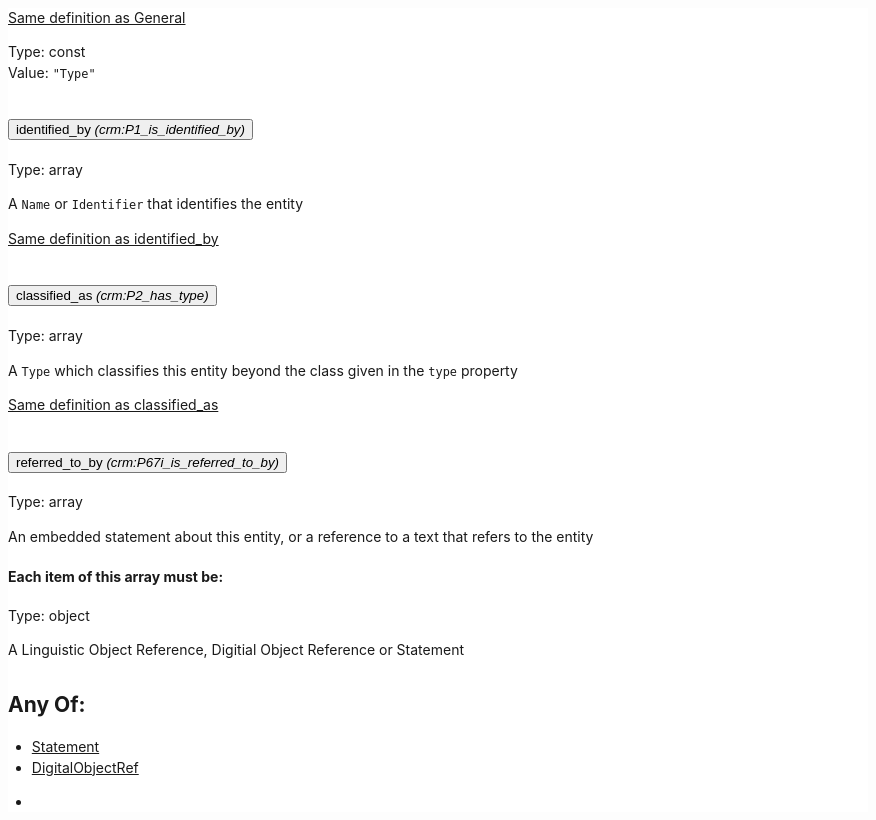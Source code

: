 </span><a href=#type_allOf_i0 onclick="anchorLink('type_allOf_i0')" class=ref-link>Same definition as General</a> </div><div class="tab-pane fade card-body " id=tab-pane_identified_by_items_anyOf_i0_classified_as_items_type_allOf_i1 role=tabpanel> <span class="badge badge-dark value-type">Type: const</span><br> <span class=const-value id=identified_by_items_anyOf_i0_classified_as_items_type_allOf_i1_const>Value: <code>"Type"</code></span> </div></div></div> </div> </div> </div> </div> <div class=accordion id=accordionidentified_by_items_anyOf_i0_classified_as_items_identified_by> <div class=card> <div class=card-header id=headingidentified_by_items_anyOf_i0_classified_as_items_identified_by> <h2 class=mb-0> <button class="btn btn-link property-name-button" type=button data-toggle=collapse data-target=#identified_by_items_anyOf_i0_classified_as_items_identified_by aria-expanded aria-controls=identified_by_items_anyOf_i0_classified_as_items_identified_by onclick="setAnchor('#identified_by_items_anyOf_i0_classified_as_items_identified_by')"><span class=property-name>identified_by</span><span style=color:black;font-weight:normal;font-style:oblique;font-size:-1;> (crm:P1_is_identified_by) </span></button> </h2> </div> <div id=identified_by_items_anyOf_i0_classified_as_items_identified_by class="collapse property-definition-div" aria-labelledby=headingidentified_by_items_anyOf_i0_classified_as_items_identified_by data-parent=#accordionidentified_by_items_anyOf_i0_classified_as_items_identified_by> <div class="card-body pl-5"> <span class="badge badge-dark value-type">Type: array</span><br> <span class=description><p>A <code>Name</code> or <code>Identifier</code> that identifies the entity</p> </span><a href=#identified_by onclick="anchorLink('identified_by')" class=ref-link>Same definition as identified_by</a> </div> </div> </div> </div> <div class=accordion id=accordionidentified_by_items_anyOf_i0_classified_as_items_classified_as> <div class=card> <div class=card-header id=headingidentified_by_items_anyOf_i0_classified_as_items_classified_as> <h2 class=mb-0> <button class="btn btn-link property-name-button" type=button data-toggle=collapse data-target=#identified_by_items_anyOf_i0_classified_as_items_classified_as aria-expanded aria-controls=identified_by_items_anyOf_i0_classified_as_items_classified_as onclick="setAnchor('#identified_by_items_anyOf_i0_classified_as_items_classified_as')"><span class=property-name>classified_as</span><span style=color:black;font-weight:normal;font-style:oblique;font-size:-1;> (crm:P2_has_type) </span></button> </h2> </div> <div id=identified_by_items_anyOf_i0_classified_as_items_classified_as class="collapse property-definition-div" aria-labelledby=headingidentified_by_items_anyOf_i0_classified_as_items_classified_as data-parent=#accordionidentified_by_items_anyOf_i0_classified_as_items_classified_as> <div class="card-body pl-5"> <span class="badge badge-dark value-type">Type: array</span><br> <span class=description><p>A <code>Type</code> which classifies this entity beyond the class given in the <code>type</code> property</p> </span><a href=#identified_by_items_anyOf_i0_classified_as onclick="anchorLink('identified_by_items_anyOf_i0_classified_as')" class=ref-link>Same definition as classified_as</a> </div> </div> </div> </div> </div> </div> </div> </div> </div> </div> <div class=accordion id=accordionreferred_to_by> <div class=card> <div class=card-header id=headingreferred_to_by> <h2 class=mb-0> <button class="btn btn-link property-name-button" type=button data-toggle=collapse data-target=#referred_to_by aria-expanded aria-controls=referred_to_by onclick="setAnchor('#referred_to_by')"><span class=property-name>referred_to_by</span><span style=color:black;font-weight:normal;font-style:oblique;font-size:-1;> (crm:P67i_is_referred_to_by) </span></button> </h2> </div> <div id=referred_to_by class="collapse property-definition-div" aria-labelledby=headingreferred_to_by data-parent=#accordionreferred_to_by> <div class="card-body pl-5"> <span class="badge badge-dark value-type">Type: array</span><br> <span class=description><p>An embedded statement about this entity, or a reference to a text that refers to the entity</p> </span> <h4>Each item of this array must be:</h4> <div class=card> <div class="card-body items-definition" id=identified_by_items_anyOf_i1_assigned_by_items_referred_to_by_items> <span class="badge badge-dark value-type">Type: object</span><br> <span class=description><p>A Linguistic Object Reference, Digitial Object Reference or Statement</p> </span> <div class=any-of-value id=identified_by_items_anyOf_i1_assigned_by_items_referred_to_by_items_anyOf><h2 class=handle> <label>Any Of:</label> </h2><ul class="nav nav-tabs" id=tabsidentified_by_items_anyOf_i1_assigned_by_items_referred_to_by_items_anyOf_anyOf role=tablist><li class=nav-item> <a class="nav-link active anyOf-option" id=identified_by_items_anyOf_i1_assigned_by_items_referred_to_by_items_anyOf_i0 data-toggle=tab href=#tab-pane_identified_by_items_anyOf_i1_assigned_by_items_referred_to_by_items_anyOf_i0 role=tab onclick="setAnchor('#identified_by_items_anyOf_i1_assigned_by_items_referred_to_by_items_anyOf_i0')">Statement</a> </li><li class=nav-item> <a class="nav-link anyOf-option" id=identified_by_items_anyOf_i1_assigned_by_items_referred_to_by_items_anyOf_i1 data-toggle=tab href=#tab-pane_identified_by_items_anyOf_i1_assigned_by_items_referred_to_by_items_anyOf_i1 role=tab onclick="setAnchor('#identified_by_items_anyOf_i1_assigned_by_items_referred_to_by_items_anyOf_i1')">DigitalObjectRef</a> </li><li class=nav-item>